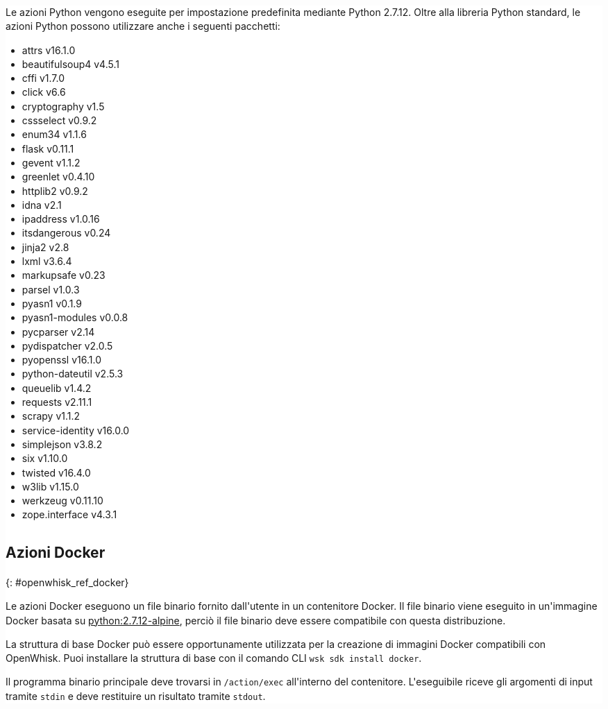 Le azioni Python vengono eseguite per impostazione predefinita mediante Python 2.7.12.
Oltre alla libreria Python standard, le azioni Python possono utilizzare anche i seguenti pacchetti:

- attrs v16.1.0
- beautifulsoup4 v4.5.1
- cffi v1.7.0
- click v6.6
- cryptography v1.5
- cssselect v0.9.2
- enum34 v1.1.6
- flask v0.11.1
- gevent v1.1.2
- greenlet v0.4.10
- httplib2 v0.9.2
- idna v2.1
- ipaddress v1.0.16
- itsdangerous v0.24
- jinja2 v2.8
- lxml v3.6.4
- markupsafe v0.23
- parsel v1.0.3
- pyasn1 v0.1.9
- pyasn1-modules v0.0.8
- pycparser v2.14
- pydispatcher v2.0.5
- pyopenssl v16.1.0
- python-dateutil v2.5.3
- queuelib v1.4.2
- requests v2.11.1
- scrapy v1.1.2
- service-identity v16.0.0
- simplejson v3.8.2
- six v1.10.0
- twisted v16.4.0
- w3lib v1.15.0
- werkzeug v0.11.10
- zope.interface v4.3.1

## Azioni Docker
{: #openwhisk_ref_docker}

Le azioni Docker eseguono un file binario fornito dall'utente in un contenitore Docker. Il file binario viene eseguito in un'immagine Docker basata su [python:2.7.12-alpine](https://hub.docker.com/r/library/python), perciò il file binario deve essere compatibile con questa distribuzione.

La struttura di base Docker può essere opportunamente utilizzata per la creazione di immagini Docker compatibili con OpenWhisk. Puoi installare la struttura di base con il comando CLI `wsk sdk install docker`.

Il programma binario principale deve trovarsi in `/action/exec` all'interno del contenitore. L'eseguibile riceve gli argomenti di input tramite `stdin` e deve restituire un risultato tramite `stdout`.
